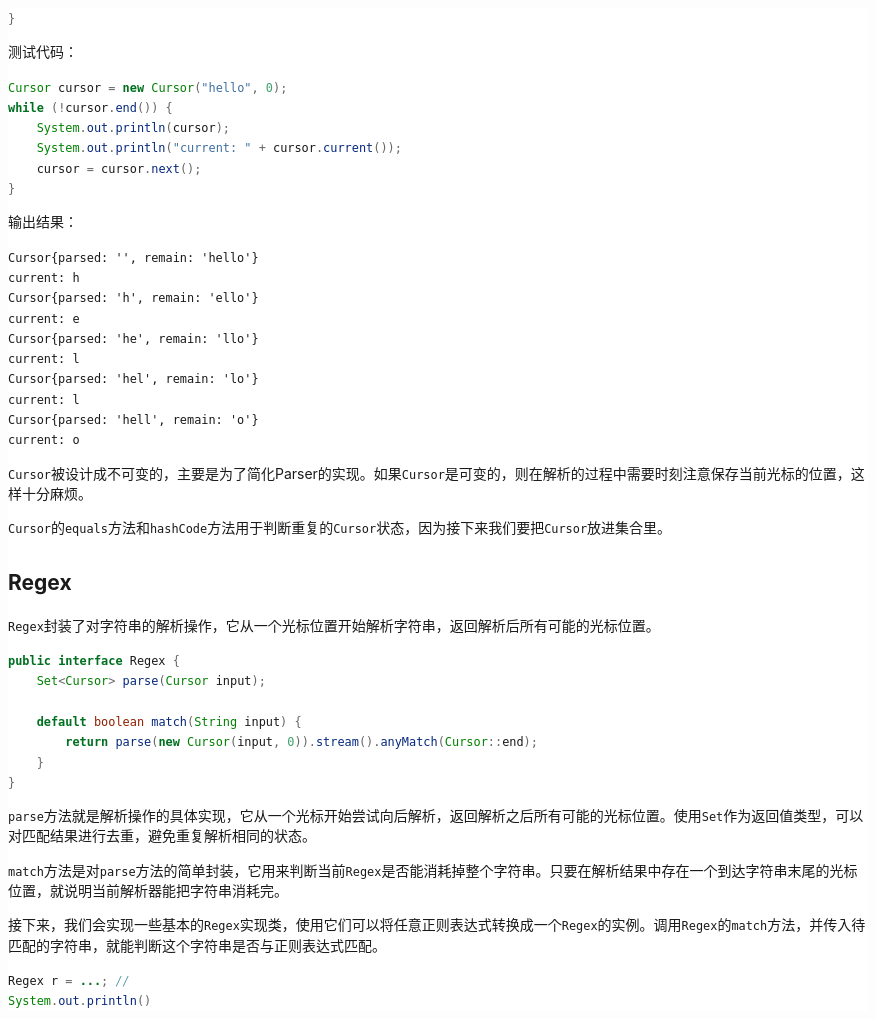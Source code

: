```java
}
```

测试代码：

```java
Cursor cursor = new Cursor("hello", 0);
while (!cursor.end()) {
    System.out.println(cursor);
    System.out.println("current: " + cursor.current());
    cursor = cursor.next();
}
```

输出结果：

```
Cursor{parsed: '', remain: 'hello'}
current: h
Cursor{parsed: 'h', remain: 'ello'}
current: e
Cursor{parsed: 'he', remain: 'llo'}
current: l
Cursor{parsed: 'hel', remain: 'lo'}
current: l
Cursor{parsed: 'hell', remain: 'o'}
current: o
```

`Cursor`被设计成不可变的，主要是为了简化Parser的实现。如果`Cursor`是可变的，则在解析的过程中需要时刻注意保存当前光标的位置，这样十分麻烦。

`Cursor`的`equals`方法和`hashCode`方法用于判断重复的`Cursor`状态，因为接下来我们要把`Cursor`放进集合里。

## Regex

`Regex`封装了对字符串的解析操作，它从一个光标位置开始解析字符串，返回解析后所有可能的光标位置。

```java
public interface Regex {
    Set<Cursor> parse(Cursor input);

    default boolean match(String input) {
        return parse(new Cursor(input, 0)).stream().anyMatch(Cursor::end);
    }
}
```

`parse`方法就是解析操作的具体实现，它从一个光标开始尝试向后解析，返回解析之后所有可能的光标位置。使用`Set`作为返回值类型，可以对匹配结果进行去重，避免重复解析相同的状态。

`match`方法是对`parse`方法的简单封装，它用来判断当前`Regex`是否能消耗掉整个字符串。只要在解析结果中存在一个到达字符串末尾的光标位置，就说明当前解析器能把字符串消耗完。

接下来，我们会实现一些基本的`Regex`实现类，使用它们可以将任意正则表达式转换成一个`Regex`的实例。调用`Regex`的`match`方法，并传入待匹配的字符串，就能判断这个字符串是否与正则表达式匹配。

```java
Regex r = ...; //
System.out.println()
```
